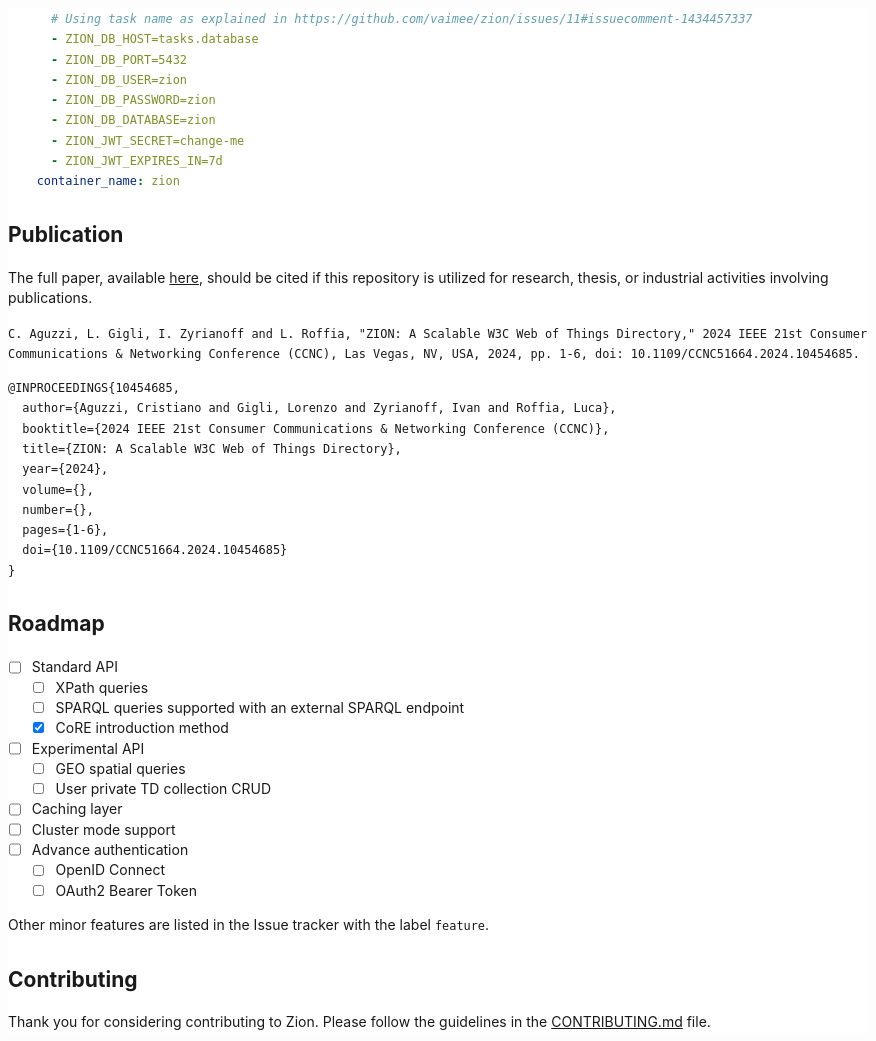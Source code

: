 ```docker-compose.yml
      # Using task name as explained in https://github.com/vaimee/zion/issues/11#issuecomment-1434457337
      - ZION_DB_HOST=tasks.database
      - ZION_DB_PORT=5432
      - ZION_DB_USER=zion
      - ZION_DB_PASSWORD=zion
      - ZION_DB_DATABASE=zion
      - ZION_JWT_SECRET=change-me
      - ZION_JWT_EXPIRES_IN=7d
    container_name: zion
```
## Publication

The full paper, available [here](https://ieeexplore.ieee.org/document/10454685), should be cited if this repository is utilized for research, thesis, or industrial activities involving publications.

```
C. Aguzzi, L. Gigli, I. Zyrianoff and L. Roffia, "ZION: A Scalable W3C Web of Things Directory," 2024 IEEE 21st Consumer Communications & Networking Conference (CCNC), Las Vegas, NV, USA, 2024, pp. 1-6, doi: 10.1109/CCNC51664.2024.10454685.
```

```
@INPROCEEDINGS{10454685,
  author={Aguzzi, Cristiano and Gigli, Lorenzo and Zyrianoff, Ivan and Roffia, Luca},
  booktitle={2024 IEEE 21st Consumer Communications & Networking Conference (CCNC)}, 
  title={ZION: A Scalable W3C Web of Things Directory}, 
  year={2024},
  volume={},
  number={},
  pages={1-6},
  doi={10.1109/CCNC51664.2024.10454685}
}
```

## Roadmap

- [ ] Standard API
  * [ ] XPath queries
  * [ ] SPARQL queries supported with an external SPARQL endpoint
  * [x] CoRE introduction method
- [ ] Experimental API
  * [ ] GEO spatial queries
  * [ ] User private TD collection CRUD 
- [ ] Caching layer
- [ ] Cluster mode support
- [ ] Advance authentication
  * [ ] OpenID Connect
  * [ ] OAuth2 Bearer Token

Other minor features are listed in the Issue tracker with the label `feature`.
## Contributing
Thank you for considering contributing to Zion. Please follow the guidelines in the [CONTRIBUTING.md](CONTRIBUTING.md) file.
